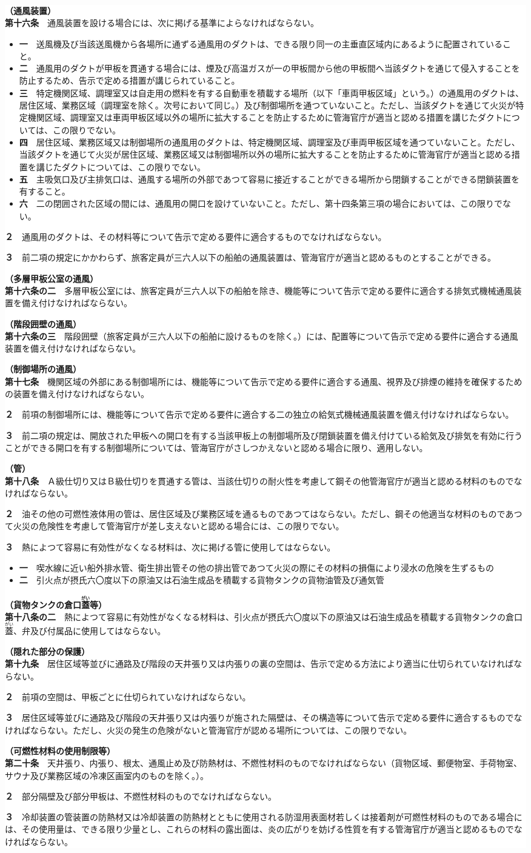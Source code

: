 **（通風装置）**  
**第十六条**　通風装置を設ける場合には、次に掲げる基準によらなければならない。  
* **一**　送風機及び当該送風機から各場所に通ずる通風用のダクトは、できる限り同一の主垂直区域内にあるように配置されていること。  
* **二**　通風用のダクトが甲板を貫通する場合には、煙及び高温ガスが一の甲板間から他の甲板間へ当該ダクトを通じて侵入することを防止するため、告示で定める措置が講じられていること。  
* **三**　特定機関区域、調理室又は自走用の燃料を有する自動車を積載する場所（以下「車両甲板区域」という。）の通風用のダクトは、居住区域、業務区域（調理室を除く。次号において同じ。）及び制御場所を通つていないこと。ただし、当該ダクトを通じて火災が特定機関区域、調理室又は車両甲板区域以外の場所に拡大することを防止するために管海官庁が適当と認める措置を講じたダクトについては、この限りでない。  
* **四**　居住区域、業務区域又は制御場所の通風用のダクトは、特定機関区域、調理室及び車両甲板区域を通つていないこと。ただし、当該ダクトを通じて火災が居住区域、業務区域又は制御場所以外の場所に拡大することを防止するために管海官庁が適当と認める措置を講じたダクトについては、この限りでない。  
* **五**　主吸気口及び主排気口は、通風する場所の外部であつて容易に接近することができる場所から閉鎖することができる閉鎖装置を有すること。  
* **六**　二の閉囲された区域の間には、通風用の開口を設けていないこと。ただし、第十四条第三項の場合においては、この限りでない。  
  
**２**　通風用のダクトは、その材料等について告示で定める要件に適合するものでなければならない。  
  
**３**　前二項の規定にかかわらず、旅客定員が三六人以下の船舶の通風装置は、管海官庁が適当と認めるものとすることができる。  
  
**（多層甲板公室の通風）**  
**第十六条の二**　多層甲板公室には、旅客定員が三六人以下の船舶を除き、機能等について告示で定める要件に適合する排気式機械通風装置を備え付けなければならない。  
  
**（階段囲壁の通風）**  
**第十六条の三**　階段囲壁（旅客定員が三六人以下の船舶に設けるものを除く。）には、配置等について告示で定める要件に適合する通風装置を備え付けなければならない。  
  
**（制御場所の通風）**  
**第十七条**　機関区域の外部にある制御場所には、機能等について告示で定める要件に適合する通風、視界及び排煙の維持を確保するための装置を備え付けなければならない。  
  
**２**　前項の制御場所には、機能等について告示で定める要件に適合する二の独立の給気式機械通風装置を備え付けなければならない。  
  
**３**　前二項の規定は、開放された甲板への開口を有する当該甲板上の制御場所及び閉鎖装置を備え付けている給気及び排気を有効に行うことができる開口を有する制御場所については、管海官庁がさしつかえないと認める場合に限り、適用しない。  
  
**（管）**  
**第十八条**　Ａ級仕切り又はＢ級仕切りを貫通する管は、当該仕切りの耐火性を考慮して鋼その他管海官庁が適当と認める材料のものでなければならない。  
  
**２**　油その他の可燃性液体用の管は、居住区域及び業務区域を通るものであつてはならない。ただし、鋼その他適当な材料のものであつて火災の危険性を考慮して管海官庁が差し支えないと認める場合には、この限りでない。  
  
**３**　熱によつて容易に有効性がなくなる材料は、次に掲げる管に使用してはならない。  
* **一**　喫水線に近い船外排水管、衛生排出管その他の排出管であつて火災の際にその材料の損傷により浸水の危険を生ずるもの  
* **二**　引火点が摂氏六〇度以下の原油又は石油生成品を積載する貨物タンクの貨物油管及び通気管  
  
**（貨物タンクの倉口<ruby>蓋<rt>がい</rt></ruby>等）**  
**第十八条の二**　熱によつて容易に有効性がなくなる材料は、引火点が摂氏六〇度以下の原油又は石油生成品を積載する貨物タンクの倉口<ruby>蓋<rt>がい</rt></ruby>、弁及び付属品に使用してはならない。  
  
**（隠れた部分の保護）**  
**第十九条**　居住区域等並びに通路及び階段の天井張り又は内張りの裏の空間は、告示で定める方法により適当に仕切られていなければならない。  
  
**２**　前項の空間は、甲板ごとに仕切られていなければならない。  
  
**３**　居住区域等並びに通路及び階段の天井張り又は内張りが施された隔壁は、その構造等について告示で定める要件に適合するものでなければならない。ただし、火災の発生の危険がないと管海官庁が認める場所については、この限りでない。  
  
**（可燃性材料の使用制限等）**  
**第二十条**　天井張り、内張り、根太、通風止め及び防熱材は、不燃性材料のものでなければならない（貨物区域、郵便物室、手荷物室、サウナ及び業務区域の冷凍区画室内のものを除く。）。  
  
**２**　部分隔壁及び部分甲板は、不燃性材料のものでなければならない。  
  
**３**　冷却装置の管装置の防熱材又は冷却装置の防熱材とともに使用される防湿用表面材若しくは接着剤が可燃性材料のものである場合には、その使用量は、できる限り少量とし、これらの材料の露出面は、炎の広がりを妨げる性質を有する管海官庁が適当と認めるものでなければならない。  
  